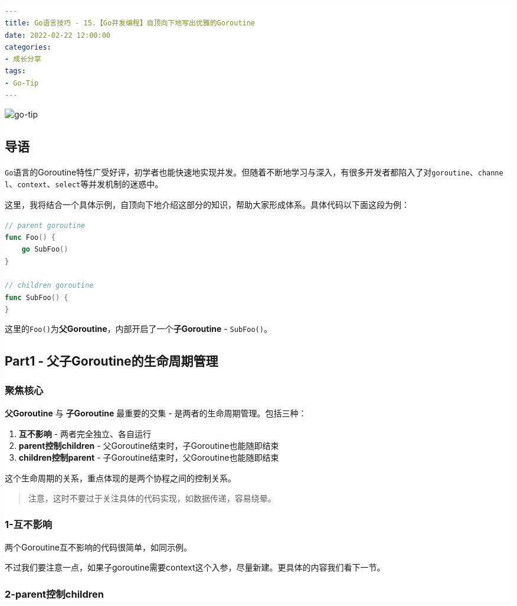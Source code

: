 ```yaml
---
title: Go语言技巧 - 15.【Go并发编程】自顶向下地写出优雅的Goroutine
date: 2022-02-22 12:00:00
categories: 
- 成长分享
tags:
- Go-Tip
---
```


![go-tip](https://cloud-fitter-1305666920.cos.ap-beijing.myqcloud.com/go-study.jpeg)

## 导语

`Go`语言的Goroutine特性广受好评，初学者也能快速地实现并发。但随着不断地学习与深入，有很多开发者都陷入了对`goroutine`、`channel`、`context`、`select`等并发机制的迷惑中。

这里，我将结合一个具体示例，自顶向下地介绍这部分的知识，帮助大家形成体系。具体代码以下面这段为例：

```go
// parent goroutine
func Foo() {
	go SubFoo()
}

// children goroutine
func SubFoo() {
}
```

这里的`Foo()`为**父Goroutine**，内部开启了一个**子Goroutine** - `SubFoo()`。

## Part1 - 父子Goroutine的生命周期管理

### 聚焦核心

**父Goroutine** 与 **子Goroutine** 最重要的交集 - 是两者的生命周期管理。包括三种：

1. **互不影响** - 两者完全独立、各自运行
2. **parent控制children** - 父Goroutine结束时，子Goroutine也能随即结束
3. **children控制parent** - 子Goroutine结束时，父Goroutine也能随即结束

这个生命周期的关系，重点体现的是两个协程之间的控制关系。

> 注意，这时不要过于关注具体的代码实现，如数据传递，容易绕晕。

### 1-互不影响

两个Goroutine互不影响的代码很简单，如同示例。

不过我们要注意一点，如果子goroutine需要context这个入参，尽量新建。更具体的内容我们看下一节。

### 2-parent控制children
